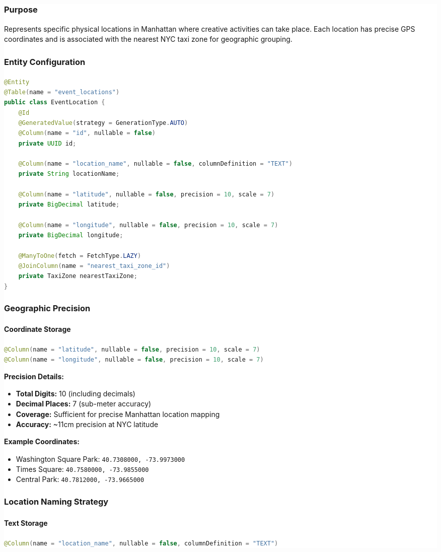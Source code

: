 ### Purpose
Represents specific physical locations in Manhattan where creative activities can take place. Each location has precise GPS coordinates and is associated with the nearest NYC taxi zone for geographic grouping.

### Entity Configuration
```java
@Entity
@Table(name = "event_locations")
public class EventLocation {
    @Id
    @GeneratedValue(strategy = GenerationType.AUTO)
    @Column(name = "id", nullable = false)
    private UUID id;

    @Column(name = "location_name", nullable = false, columnDefinition = "TEXT")
    private String locationName;

    @Column(name = "latitude", nullable = false, precision = 10, scale = 7)
    private BigDecimal latitude;

    @Column(name = "longitude", nullable = false, precision = 10, scale = 7)
    private BigDecimal longitude;

    @ManyToOne(fetch = FetchType.LAZY)
    @JoinColumn(name = "nearest_taxi_zone_id")
    private TaxiZone nearestTaxiZone;
}
```

### Geographic Precision

#### Coordinate Storage
```java
@Column(name = "latitude", nullable = false, precision = 10, scale = 7)
@Column(name = "longitude", nullable = false, precision = 10, scale = 7)
```

**Precision Details:**
- **Total Digits:** 10 (including decimals)
- **Decimal Places:** 7 (sub-meter accuracy)
- **Coverage:** Sufficient for precise Manhattan location mapping
- **Accuracy:** ~11cm precision at NYC latitude

**Example Coordinates:**
- Washington Square Park: `40.7308000, -73.9973000`
- Times Square: `40.7580000, -73.9855000`
- Central Park: `40.7812000, -73.9665000`

### Location Naming Strategy

#### Text Storage
```java
@Column(name = "location_name", nullable = false, columnDefinition = "TEXT")
```
